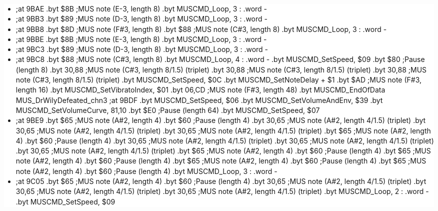- ;at 9BAE
 .byt     $8B ;MUS note (E-3, length 8)
 .byt MUSCMD_Loop, 3 : .word -
- ;at 9BB3
 .byt     $89 ;MUS note (D-3, length 8)
 .byt MUSCMD_Loop, 3 : .word -
- ;at 9BB8
 .byt     $8D ;MUS note (F#3, length 8)
 .byt     $88 ;MUS note (C#3, length 8)
 .byt MUSCMD_Loop, 3 : .word -
- ;at 9BBE
 .byt     $8B ;MUS note (E-3, length 8)
 .byt MUSCMD_Loop, 3 : .word -
- ;at 9BC3
 .byt     $89 ;MUS note (D-3, length 8)
 .byt MUSCMD_Loop, 3 : .word -
- ;at 9BC8
 .byt     $88 ;MUS note (C#3, length 8)
 .byt MUSCMD_Loop, 4 : .word -
 .byt MUSCMD_SetSpeed,          $09
 .byt     $80 ;Pause         (length 8)
 .byt $30,$88 ;MUS note (C#3, length 8/1.5) (triplet)
 .byt $30,$88 ;MUS note (C#3, length 8/1.5) (triplet)
 .byt $30,$88 ;MUS note (C#3, length 8/1.5) (triplet)
 .byt MUSCMD_SetSpeed,          $0C
 .byt MUSCMD_SetNoteDelay     + $1
 .byt     $AD ;MUS note (F#3, length 16)
 .byt MUSCMD_SetVibratoIndex,   $01
 .byt $06,$CD ;MUS note (F#3, length 48)
 .byt MUSCMD_EndOfData
MUS_DrWilyDefeated_chn3 ;at 9BDF
 .byt MUSCMD_SetSpeed,          $06
 .byt MUSCMD_SetVolumeAndEnv,   $39
 .byt MUSCMD_SetVolumeCurve, $81,$10
 .byt     $E0 ;Pause         (length 64)
 .byt MUSCMD_SetSpeed,          $07
- ;at 9BE9
 .byt     $65 ;MUS note (A#2, length 4)
 .byt     $60 ;Pause         (length 4)
 .byt $30,$65 ;MUS note (A#2, length 4/1.5) (triplet)
 .byt $30,$65 ;MUS note (A#2, length 4/1.5) (triplet)
 .byt $30,$65 ;MUS note (A#2, length 4/1.5) (triplet)
 .byt     $65 ;MUS note (A#2, length 4)
 .byt     $60 ;Pause         (length 4)
 .byt $30,$65 ;MUS note (A#2, length 4/1.5) (triplet)
 .byt $30,$65 ;MUS note (A#2, length 4/1.5) (triplet)
 .byt $30,$65 ;MUS note (A#2, length 4/1.5) (triplet)
 .byt     $65 ;MUS note (A#2, length 4)
 .byt     $60 ;Pause         (length 4)
 .byt     $65 ;MUS note (A#2, length 4)
 .byt     $60 ;Pause         (length 4)
 .byt     $65 ;MUS note (A#2, length 4)
 .byt     $60 ;Pause         (length 4)
 .byt     $65 ;MUS note (A#2, length 4)
 .byt     $60 ;Pause         (length 4)
 .byt MUSCMD_Loop, 3 : .word -
- ;at 9C05
 .byt     $65 ;MUS note (A#2, length 4)
 .byt     $60 ;Pause         (length 4)
 .byt $30,$65 ;MUS note (A#2, length 4/1.5) (triplet)
 .byt $30,$65 ;MUS note (A#2, length 4/1.5) (triplet)
 .byt $30,$65 ;MUS note (A#2, length 4/1.5) (triplet)
 .byt MUSCMD_Loop, 2 : .word -
 .byt MUSCMD_SetSpeed,          $09